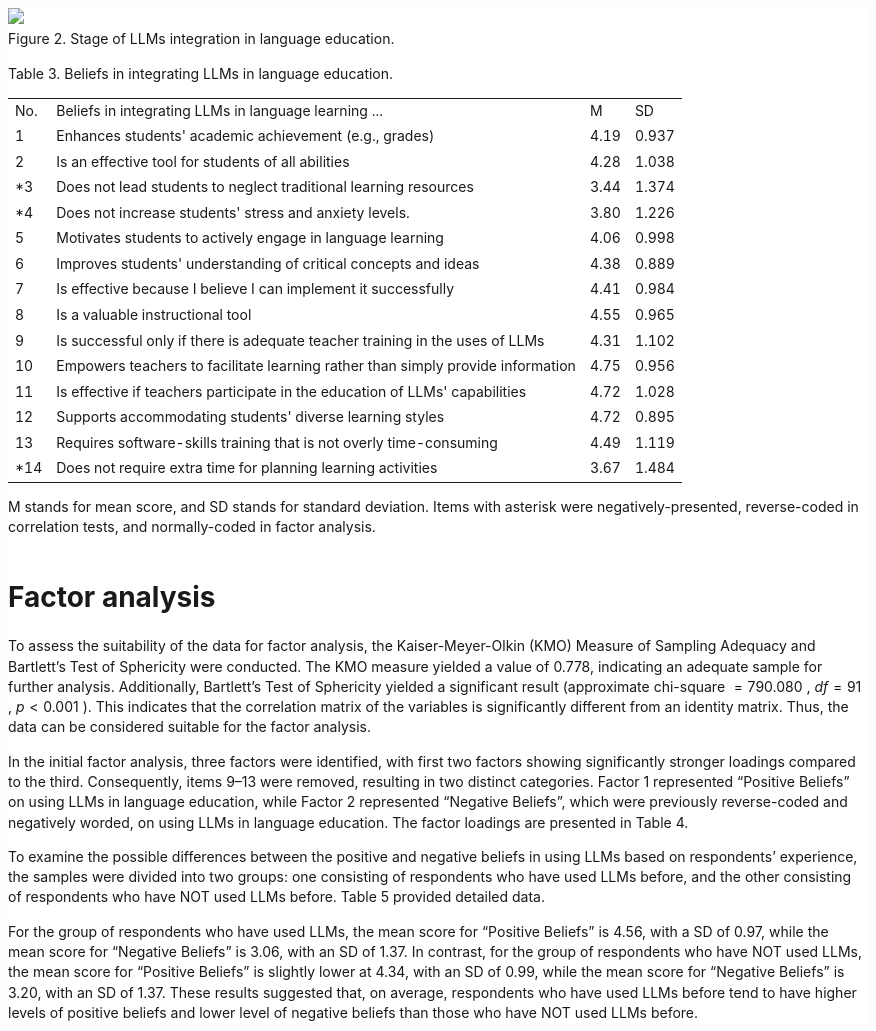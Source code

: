 ![](img/6f0df2d3c987a5cc133e3f4de9b05fd1632934321c1863425dfe1b58fd50c5dc.jpg)  
Figure 2. Stage of LLMs integration in language education.

Table 3. Beliefs in integrating LLMs in language education.   

<html><body><table><tr><td>No.</td><td>Beliefs in integrating LLMs in language learning ...</td><td>M</td><td>SD</td></tr><tr><td>1</td><td>Enhances students&#x27; academic achievement (e.g., grades)</td><td>4.19</td><td>0.937</td></tr><tr><td>2</td><td>Is an effective tool for students of all abilities</td><td>4.28</td><td>1.038</td></tr><tr><td>*3</td><td>Does not lead students to neglect traditional learning resources</td><td>3.44</td><td>1.374</td></tr><tr><td>*4</td><td>Does not increase students&#x27; stress and anxiety levels.</td><td>3.80</td><td>1.226</td></tr><tr><td>5</td><td>Motivates students to actively engage in language learning</td><td>4.06</td><td>0.998</td></tr><tr><td>6</td><td>Improves students&#x27; understanding of critical concepts and ideas</td><td>4.38</td><td>0.889</td></tr><tr><td>7</td><td>Is effective because I believe I can implement it successfully</td><td>4.41</td><td>0.984</td></tr><tr><td>8</td><td>Is a valuable instructional tool</td><td>4.55</td><td>0.965</td></tr><tr><td>9</td><td>Is successful only if there is adequate teacher training in the uses of LLMs</td><td>4.31</td><td>1.102</td></tr><tr><td>10</td><td>Empowers teachers to facilitate learning rather than simply provide information</td><td>4.75</td><td>0.956</td></tr><tr><td>11</td><td>Is effective if teachers participate in the education of LLMs&#x27; capabilities</td><td>4.72</td><td>1.028</td></tr><tr><td>12</td><td>Supports accommodating students&#x27; diverse learning styles</td><td>4.72</td><td>0.895</td></tr><tr><td>13</td><td>Requires software-skills training that is not overly time-consuming</td><td>4.49</td><td>1.119</td></tr><tr><td>*14</td><td>Does not require extra time for planning learning activities</td><td>3.67</td><td>1.484</td></tr></table></body></html>

M stands for mean score, and SD stands for standard deviation. Items with asterisk were negatively-presented, reverse-coded in correlation tests, and normally-coded in factor analysis.

# Factor analysis

To assess the suitability of the data for factor analysis, the Kaiser-Meyer-Olkin (KMO) Measure of Sampling Adequacy and Bartlett’s Test of Sphericity were conducted. The KMO measure yielded a value of 0.778, indicating an adequate sample for further analysis. Additionally, Bartlett’s Test of Sphericity yielded a significant result (approximate chi-square $= 7 9 0 . 0 8 0$ , $d f = 9 1$ , $p < 0 . 0 0 1$ ). This indicates that the correlation matrix of the variables is significantly different from an identity matrix. Thus, the data can be considered suitable for the factor analysis.

In the initial factor analysis, three factors were identified, with first two factors showing significantly stronger loadings compared to the third. Consequently, items 9–13 were removed, resulting in two distinct categories. Factor 1 represented “Positive Beliefs” on using LLMs in language education, while Factor 2 represented “Negative Beliefs”, which were previously reverse-coded and negatively worded, on using LLMs in language education. The factor loadings are presented in Table 4.

To examine the possible differences between the positive and negative beliefs in using LLMs based on respondents’ experience, the samples were divided into two groups: one consisting of respondents who have used LLMs before, and the other consisting of respondents who have NOT used LLMs before. Table 5 provided detailed data.

For the group of respondents who have used LLMs, the mean score for “Positive Beliefs” is 4.56, with a SD of 0.97, while the mean score for “Negative Beliefs” is 3.06, with an SD of 1.37. In contrast, for the group of respondents who have NOT used LLMs, the mean score for “Positive Beliefs” is slightly lower at 4.34, with an SD of 0.99, while the mean score for “Negative Beliefs” is 3.20, with an SD of 1.37. These results suggested that, on average, respondents who have used LLMs before tend to have higher levels of positive beliefs and lower level of negative beliefs than those who have NOT used LLMs before.
